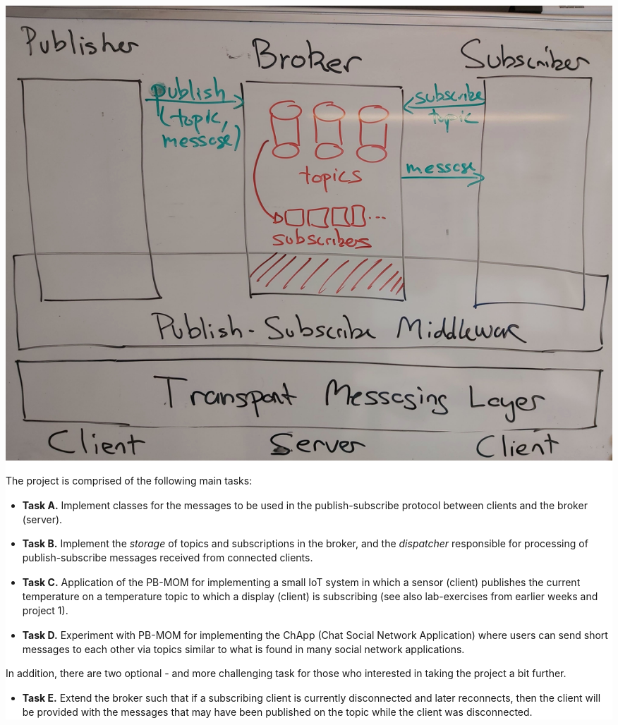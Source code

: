 ![](assets/markdown-img-paste-20200218140925961.jpg)

The project is comprised of the following main tasks:

- **Task A.** Implement classes for the messages to be used in the publish-subscribe protocol between clients and the broker (server).

- **Task B.** Implement the *storage* of topics and subscriptions in the broker, and the *dispatcher* responsible for processing of publish-subscribe messages received from connected clients.

- **Task C.** Application of the PB-MOM for implementing a small IoT system in which a sensor (client) publishes the current temperature on a temperature topic to which a display (client) is subscribing (see also lab-exercises from earlier weeks and project 1).

- **Task D.** Experiment with PB-MOM for implementing the ChApp (Chat Social Network Application) where users can send short messages to each other via topics similar to what is found in many social network applications.

In addition, there are two optional - and more challenging task for those who interested in taking the project a bit further.

- **Task E.** Extend the broker such that if a subscribing client is currently disconnected and later reconnects, then the client will be provided with the messages that may have been published on the topic while the client was disconnected.
